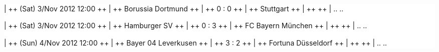 | ++
(Sat) 3/Nov 2012 12:00  ++
| ++
Borussia Dortmund  ++
| ++
0 : 0  ++
| ++
Stuttgart   ++
| ++
   ++
|
.. 
..

| ++
(Sat) 3/Nov 2012 12:00  ++
| ++
Hamburger SV  ++
| ++
0 : 3  ++
| ++
FC Bayern München   ++
| ++
   ++
|
.. 
..

| ++
(Sun) 4/Nov 2012 12:00  ++
| ++
Bayer 04 Leverkusen  ++
| ++
3 : 2  ++
| ++
Fortuna Düsseldorf   ++
| ++
   ++
|
.. 
..
